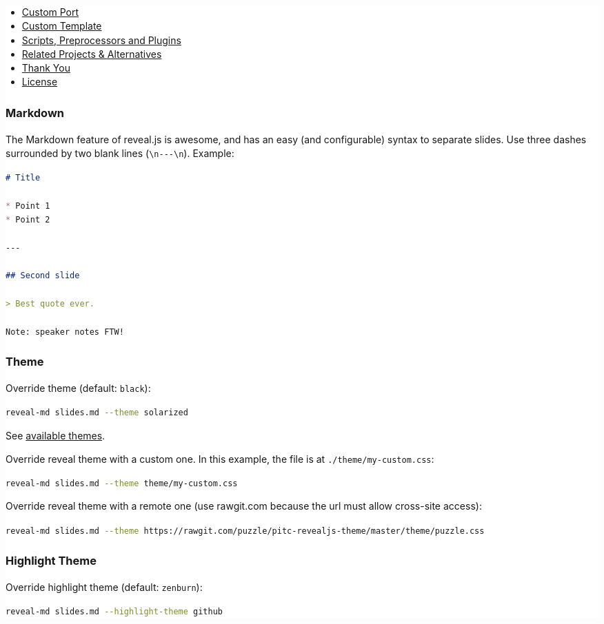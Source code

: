   - [Custom Port][28]
  - [Custom Template][29]
- [Scripts, Preprocessors and Plugins][30]
- [Related Projects & Alternatives][31]
- [Thank You][32]
- [License][33]

### Markdown

The Markdown feature of reveal.js is awesome, and has an easy (and configurable) syntax to separate slides. Use three
dashes surrounded by two blank lines (`\n---\n`). Example:

```md
# Title

* Point 1
* Point 2

---

## Second slide

> Best quote ever.

Note: speaker notes FTW!
```

### Theme

Override theme (default: `black`):

```bash
reveal-md slides.md --theme solarized
```

See [available themes][34].

Override reveal theme with a custom one. In this example, the file is at `./theme/my-custom.css`:

```bash
reveal-md slides.md --theme theme/my-custom.css
```

Override reveal theme with a remote one (use rawgit.com because the url must allow cross-site access):

```bash
reveal-md slides.md --theme https://rawgit.com/puzzle/pitc-revealjs-theme/master/theme/puzzle.css
```

### Highlight Theme

Override highlight theme (default: `zenburn`):

```bash
reveal-md slides.md --highlight-theme github
```


[1]: https://revealjs.com
[2]: http://localhost:1948
[3]: #installation
[4]: #usage
[5]: #revealjs-v4
[6]: #docker
[7]: #features
[8]: #markdown
[9]: #theme
[10]: #highlight-theme
[11]: #custom-slide-separators
[12]: #custom-slide-attributes
[13]: #reveal-md-options
[14]: #revealjs-options
[15]: #speaker-notes
[16]: #yaml-front-matter
[17]: #live-reload
[18]: #custom-scripts
[19]: #custom-css
[20]: #custom-favicon
[21]: #pre-process-markdown
[22]: #print-to-pdf
[23]: #1-using-puppeteer
[24]: #2-using-docker--decktape
[25]: #static-website
[26]: #disable-auto-open-browser
[27]: #directory-listing
[28]: #custom-port
[29]: #custom-template
[30]: #scripts-preprocessors-and-plugins
[31]: #related-projects--alternatives
[32]: #thank-you
[33]: #license
[34]: https://github.com/hakimel/reveal.js/tree/master/css/theme/source
[35]: https://github.com/isagalaev/highlight.js/tree/master/src/styles
[36]: https://revealjs.com/markdown/#slide-attributes
[37]: https://revealjs.com/config/
[38]: https://revealjs.com/speaker-view/
[39]: lib/favicon.ico
[40]: https://github.com/astefanutti/decktape
[41]: https://github.com/isaacs/node-glob
[42]: http://ogp.me
[43]: https://github.com/webpro/reveal-md/blob/master/lib/template/reveal.html
[44]: https://github.com/webpro/reveal-md/blob/master/lib/template/listing.html
[45]: https://github.com/amra/reveal-md-scripts
[46]: https://slides.com/
[47]: https://github.com/jacksingleton/hacker-slides
[48]: https://github.com/hakimel/reveal.js/wiki/Plugins,-Tools-and-Hardware#tools
[49]: https://github.com/yjwen/org-reveal
[50]: https://github.com/gitpitch/gitpitch
[51]: https://csinva.io/blog/misc/reveal_md_enhanced/readme.html
[52]: https://ericmjl.github.io/blog/2020/1/18/create-your-own-auto-publishing-slides-with-reveal-md-and-travis-ci/
[53]: https://mandieq.medium.com/beautiful-presentations-from-markdown-who-knew-it-could-be-so-easy-d279aa7f787a
[54]: https://lacourt.dev/2019/03/12
[55]: https://blog.hanklu.tw/post/2021/use-reveal-md-to-generate-multiple-slides-and-host-them-on-github-page/
[56]: https://github.com/webpro/reveal-md/graphs/contributors
[57]: http://webpro.mit-license.org
[58]: https://github.com/webpro/reveal-md/issues/102#issuecomment-692494366